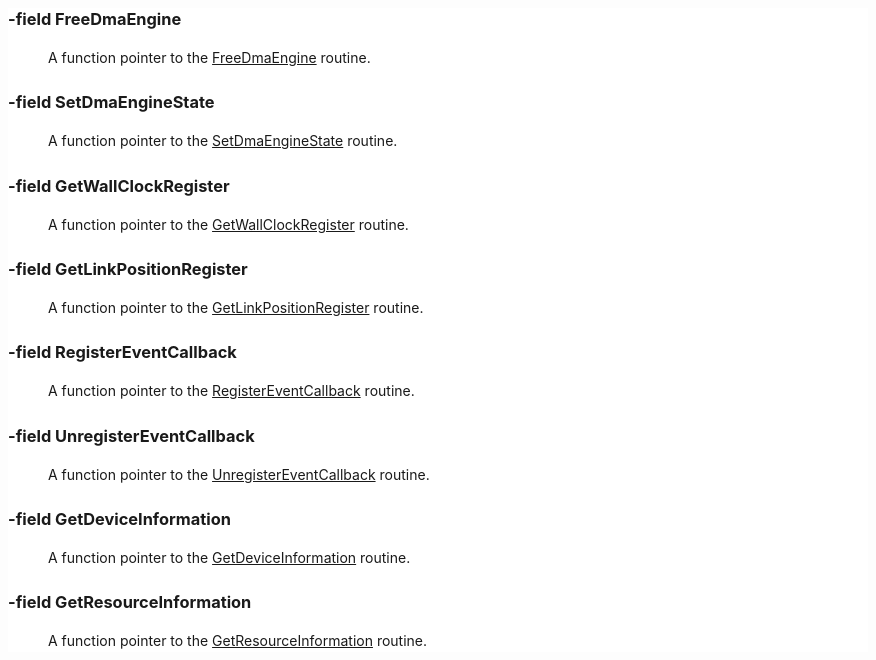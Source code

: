 ### -field <b>FreeDmaEngine</b>

<dd>
<p>A function pointer to the <a href="..\hdaudio\nc-hdaudio-pfree-dma-engine.md">FreeDmaEngine</a> routine.</p>
</dd>

### -field <b>SetDmaEngineState</b>

<dd>
<p>A function pointer to the <a href="..\hdaudio\nc-hdaudio-pset-dma-engine-state.md">SetDmaEngineState</a> routine.</p>
</dd>

### -field <b>GetWallClockRegister</b>

<dd>
<p>A function pointer to the <a href="..\hdaudio\nc-hdaudio-pget-wall-clock-register.md">GetWallClockRegister</a> routine.</p>
</dd>

### -field <b>GetLinkPositionRegister</b>

<dd>
<p>A function pointer to the <a href="..\hdaudio\nc-hdaudio-pget-link-position-register.md">GetLinkPositionRegister</a> routine.</p>
</dd>

### -field <b>RegisterEventCallback</b>

<dd>
<p>A function pointer to the <a href="..\hdaudio\nc-hdaudio-pregister-event-callback.md">RegisterEventCallback</a> routine.</p>
</dd>

### -field <b>UnregisterEventCallback</b>

<dd>
<p>A function pointer to the <a href="..\hdaudio\nc-hdaudio-punregister-event-callback.md">UnregisterEventCallback</a> routine.</p>
</dd>

### -field <b>GetDeviceInformation</b>

<dd>
<p>A function pointer to the <a href="..\hdaudio\nc-hdaudio-pget-device-information.md">GetDeviceInformation</a> routine.</p>
</dd>

### -field <b>GetResourceInformation</b>

<dd>
<p>A function pointer to the <a href="..\hdaudio\nc-hdaudio-pget-resource-information.md">GetResourceInformation</a> routine.</p>
</dd>
